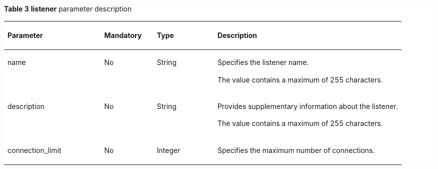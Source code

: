 **Table  3** **listener**  parameter description

<a name="table731744514565"></a>
<table><thead align="left"><tr id="row54161545205611"><th class="cellrowborder" valign="top" width="24.34%" id="mcps1.2.5.1.1"><p id="p341664575620"><a name="p341664575620"></a><a name="p341664575620"></a>Parameter</p>
</th>
<th class="cellrowborder" valign="top" width="13.23%" id="mcps1.2.5.1.2"><p id="p741654511563"><a name="p741654511563"></a><a name="p741654511563"></a>Mandatory</p>
</th>
<th class="cellrowborder" valign="top" width="15.24%" id="mcps1.2.5.1.3"><p id="p1841664515610"><a name="p1841664515610"></a><a name="p1841664515610"></a>Type</p>
</th>
<th class="cellrowborder" valign="top" width="47.19%" id="mcps1.2.5.1.4"><p id="p11416184516568"><a name="p11416184516568"></a><a name="p11416184516568"></a>Description</p>
</th>
</tr>
</thead>
<tbody><tr id="row24161453564"><td class="cellrowborder" valign="top" width="24.34%" headers="mcps1.2.5.1.1 "><p id="p1141624514568"><a name="p1141624514568"></a><a name="p1141624514568"></a>name</p>
</td>
<td class="cellrowborder" valign="top" width="13.23%" headers="mcps1.2.5.1.2 "><p id="p4416184565612"><a name="p4416184565612"></a><a name="p4416184565612"></a>No</p>
</td>
<td class="cellrowborder" valign="top" width="15.24%" headers="mcps1.2.5.1.3 "><p id="p4416124516561"><a name="p4416124516561"></a><a name="p4416124516561"></a>String</p>
</td>
<td class="cellrowborder" valign="top" width="47.19%" headers="mcps1.2.5.1.4 "><p id="p19416145135616"><a name="p19416145135616"></a><a name="p19416145135616"></a>Specifies the listener name.</p>
<p id="p38262421513"><a name="p38262421513"></a><a name="p38262421513"></a>The value contains a maximum of 255 characters.</p>
</td>
</tr>
<tr id="row241764565615"><td class="cellrowborder" valign="top" width="24.34%" headers="mcps1.2.5.1.1 "><p id="p841724555610"><a name="p841724555610"></a><a name="p841724555610"></a>description</p>
</td>
<td class="cellrowborder" valign="top" width="13.23%" headers="mcps1.2.5.1.2 "><p id="p17417114515618"><a name="p17417114515618"></a><a name="p17417114515618"></a>No</p>
</td>
<td class="cellrowborder" valign="top" width="15.24%" headers="mcps1.2.5.1.3 "><p id="p24176455563"><a name="p24176455563"></a><a name="p24176455563"></a>String</p>
</td>
<td class="cellrowborder" valign="top" width="47.19%" headers="mcps1.2.5.1.4 "><p id="p341714451563"><a name="p341714451563"></a><a name="p341714451563"></a>Provides supplementary information about the listener.</p>
<p id="p193910375315"><a name="p193910375315"></a><a name="p193910375315"></a>The value contains a maximum of 255 characters.</p>
</td>
</tr>
<tr id="row1041719451568"><td class="cellrowborder" valign="top" width="24.34%" headers="mcps1.2.5.1.1 "><p id="p1417184515611"><a name="p1417184515611"></a><a name="p1417184515611"></a>connection_limit</p>
</td>
<td class="cellrowborder" valign="top" width="13.23%" headers="mcps1.2.5.1.2 "><p id="p134170450566"><a name="p134170450566"></a><a name="p134170450566"></a>No</p>
</td>
<td class="cellrowborder" valign="top" width="15.24%" headers="mcps1.2.5.1.3 "><p id="p6417134515562"><a name="p6417134515562"></a><a name="p6417134515562"></a>Integer</p>
</td>
<td class="cellrowborder" valign="top" width="47.19%" headers="mcps1.2.5.1.4 "><p id="p122921011101219"><a name="p122921011101219"></a><a name="p122921011101219"></a>Specifies the maximum number of connections.</p>